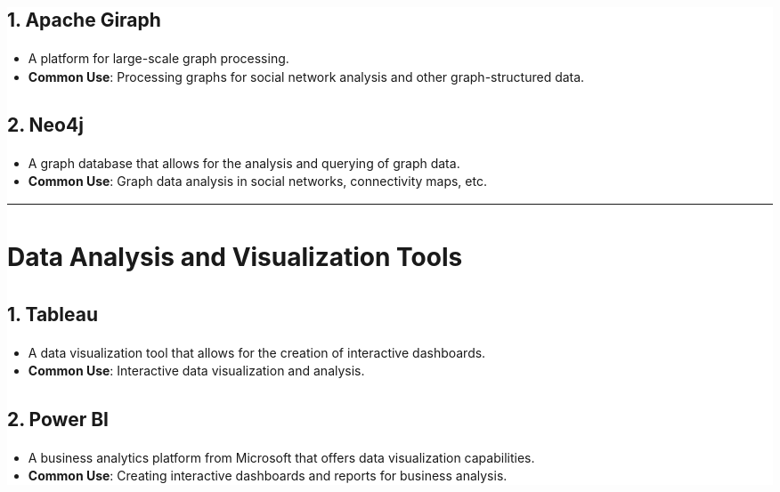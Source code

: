## 1. **Apache Giraph**
   - A platform for large-scale graph processing.
   - **Common Use**: Processing graphs for social network analysis and other graph-structured data.

## 2. **Neo4j**
   - A graph database that allows for the analysis and querying of graph data.
   - **Common Use**: Graph data analysis in social networks, connectivity maps, etc.

---

# Data Analysis and Visualization Tools

## 1. **Tableau**
   - A data visualization tool that allows for the creation of interactive dashboards.
   - **Common Use**: Interactive data visualization and analysis.

## 2. **Power BI**
   - A business analytics platform from Microsoft that offers data visualization capabilities.
   - **Common Use**: Creating interactive dashboards and reports for business analysis.


